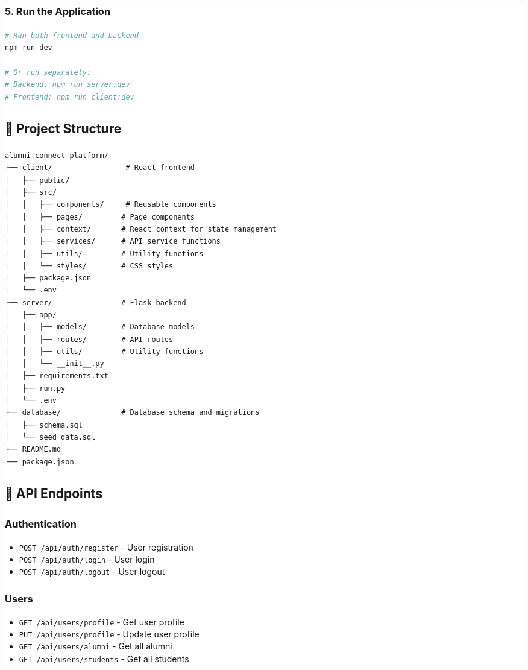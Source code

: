 ### 5. Run the Application
```bash
# Run both frontend and backend
npm run dev

# Or run separately:
# Backend: npm run server:dev
# Frontend: npm run client:dev
```

## 📁 Project Structure

```
alumni-connect-platform/
├── client/                 # React frontend
│   ├── public/
│   ├── src/
│   │   ├── components/     # Reusable components
│   │   ├── pages/         # Page components
│   │   ├── context/       # React context for state management
│   │   ├── services/      # API service functions
│   │   ├── utils/         # Utility functions
│   │   └── styles/        # CSS styles
│   ├── package.json
│   └── .env
├── server/                # Flask backend
│   ├── app/
│   │   ├── models/        # Database models
│   │   ├── routes/        # API routes
│   │   ├── utils/         # Utility functions
│   │   └── __init__.py
│   ├── requirements.txt
│   ├── run.py
│   └── .env
├── database/              # Database schema and migrations
│   ├── schema.sql
│   └── seed_data.sql
├── README.md
└── package.json
```

## 🔗 API Endpoints

### Authentication
- `POST /api/auth/register` - User registration
- `POST /api/auth/login` - User login
- `POST /api/auth/logout` - User logout

### Users
- `GET /api/users/profile` - Get user profile
- `PUT /api/users/profile` - Update user profile
- `GET /api/users/alumni` - Get all alumni
- `GET /api/users/students` - Get all students
